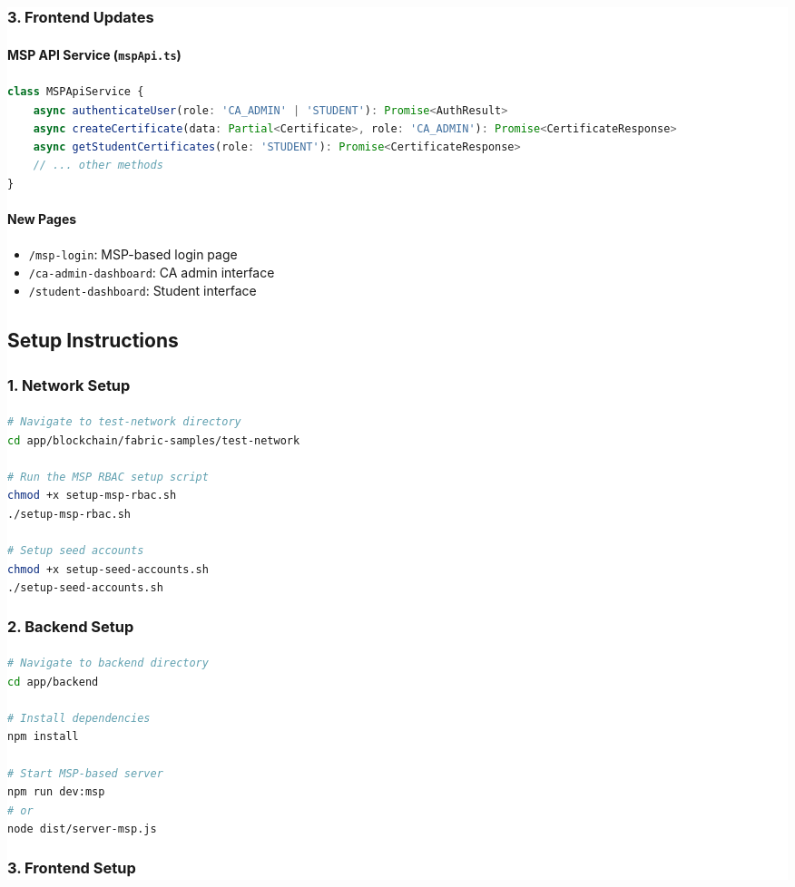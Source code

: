 ### 3. Frontend Updates

#### MSP API Service (`mspApi.ts`)
```typescript
class MSPApiService {
    async authenticateUser(role: 'CA_ADMIN' | 'STUDENT'): Promise<AuthResult>
    async createCertificate(data: Partial<Certificate>, role: 'CA_ADMIN'): Promise<CertificateResponse>
    async getStudentCertificates(role: 'STUDENT'): Promise<CertificateResponse>
    // ... other methods
}
```

#### New Pages
- `/msp-login`: MSP-based login page
- `/ca-admin-dashboard`: CA admin interface
- `/student-dashboard`: Student interface

## Setup Instructions

### 1. Network Setup

```bash
# Navigate to test-network directory
cd app/blockchain/fabric-samples/test-network

# Run the MSP RBAC setup script
chmod +x setup-msp-rbac.sh
./setup-msp-rbac.sh

# Setup seed accounts
chmod +x setup-seed-accounts.sh
./setup-seed-accounts.sh
```

### 2. Backend Setup

```bash
# Navigate to backend directory
cd app/backend

# Install dependencies
npm install

# Start MSP-based server
npm run dev:msp
# or
node dist/server-msp.js
```

### 3. Frontend Setup
